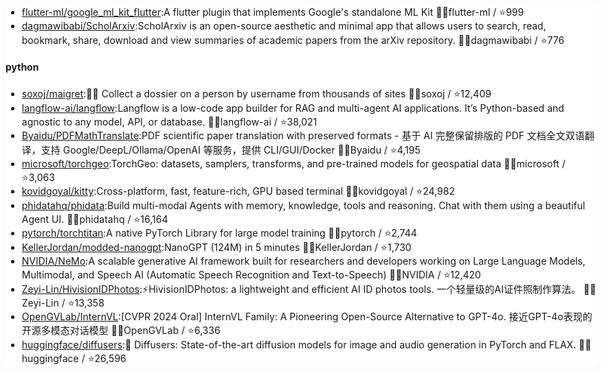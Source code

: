 * [flutter-ml/google_ml_kit_flutter](https://github.com/flutter-ml/google_ml_kit_flutter):A flutter plugin that implements Google's standalone ML Kit 🧑‍💻flutter-ml / ⭐999
* [dagmawibabi/ScholArxiv](https://github.com/dagmawibabi/ScholArxiv):ScholArxiv is an open-source aesthetic and minimal app that allows users to search, read, bookmark, share, download and view summaries of academic papers from the arXiv repository. 🧑‍💻dagmawibabi / ⭐776

#### python
* [soxoj/maigret](https://github.com/soxoj/maigret):🕵️‍♂️ Collect a dossier on a person by username from thousands of sites 🧑‍💻soxoj / ⭐12,409
* [langflow-ai/langflow](https://github.com/langflow-ai/langflow):Langflow is a low-code app builder for RAG and multi-agent AI applications. It’s Python-based and agnostic to any model, API, or database. 🧑‍💻langflow-ai / ⭐38,021
* [Byaidu/PDFMathTranslate](https://github.com/Byaidu/PDFMathTranslate):PDF scientific paper translation with preserved formats - 基于 AI 完整保留排版的 PDF 文档全文双语翻译，支持 Google/DeepL/Ollama/OpenAI 等服务，提供 CLI/GUI/Docker 🧑‍💻Byaidu / ⭐4,195
* [microsoft/torchgeo](https://github.com/microsoft/torchgeo):TorchGeo: datasets, samplers, transforms, and pre-trained models for geospatial data 🧑‍💻microsoft / ⭐3,063
* [kovidgoyal/kitty](https://github.com/kovidgoyal/kitty):Cross-platform, fast, feature-rich, GPU based terminal 🧑‍💻kovidgoyal / ⭐24,982
* [phidatahq/phidata](https://github.com/phidatahq/phidata):Build multi-modal Agents with memory, knowledge, tools and reasoning. Chat with them using a beautiful Agent UI. 🧑‍💻phidatahq / ⭐16,164
* [pytorch/torchtitan](https://github.com/pytorch/torchtitan):A native PyTorch Library for large model training 🧑‍💻pytorch / ⭐2,744
* [KellerJordan/modded-nanogpt](https://github.com/KellerJordan/modded-nanogpt):NanoGPT (124M) in 5 minutes 🧑‍💻KellerJordan / ⭐1,730
* [NVIDIA/NeMo](https://github.com/NVIDIA/NeMo):A scalable generative AI framework built for researchers and developers working on Large Language Models, Multimodal, and Speech AI (Automatic Speech Recognition and Text-to-Speech) 🧑‍💻NVIDIA / ⭐12,420
* [Zeyi-Lin/HivisionIDPhotos](https://github.com/Zeyi-Lin/HivisionIDPhotos):⚡️HivisionIDPhotos: a lightweight and efficient AI ID photos tools. 一个轻量级的AI证件照制作算法。 🧑‍💻Zeyi-Lin / ⭐13,358
* [OpenGVLab/InternVL](https://github.com/OpenGVLab/InternVL):[CVPR 2024 Oral] InternVL Family: A Pioneering Open-Source Alternative to GPT-4o. 接近GPT-4o表现的开源多模态对话模型 🧑‍💻OpenGVLab / ⭐6,336
* [huggingface/diffusers](https://github.com/huggingface/diffusers):🤗 Diffusers: State-of-the-art diffusion models for image and audio generation in PyTorch and FLAX. 🧑‍💻huggingface / ⭐26,596
